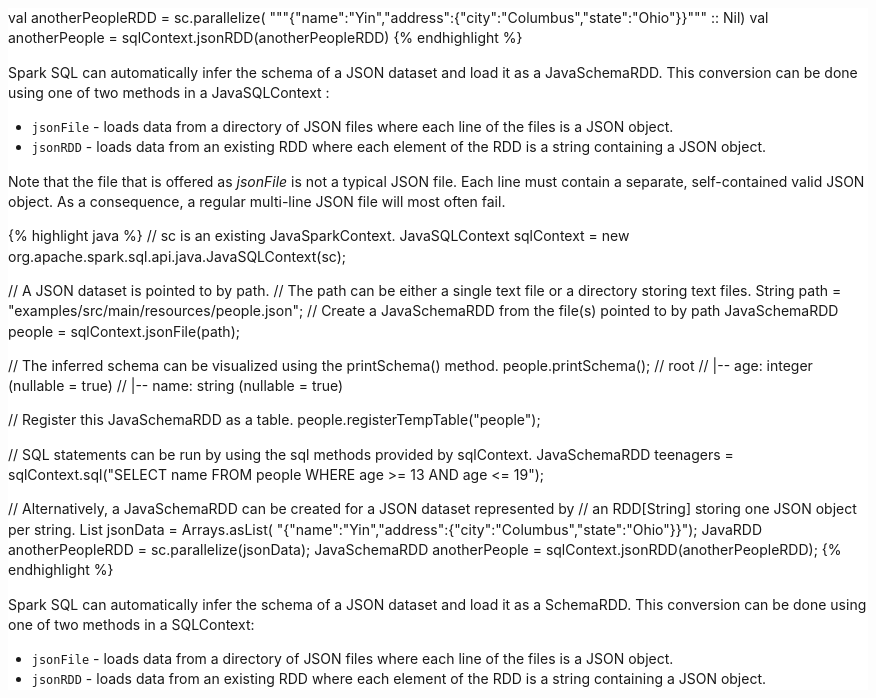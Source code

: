 val anotherPeopleRDD = sc.parallelize(
  """{"name":"Yin","address":{"city":"Columbus","state":"Ohio"}}""" :: Nil)
val anotherPeople = sqlContext.jsonRDD(anotherPeopleRDD)
{% endhighlight %}

</div>

<div data-lang="java"  markdown="1">
Spark SQL can automatically infer the schema of a JSON dataset and load it as a JavaSchemaRDD.
This conversion can be done using one of two methods in a JavaSQLContext :

* `jsonFile` - loads data from a directory of JSON files where each line of the files is a JSON object.
* `jsonRDD` - loads data from an existing RDD where each element of the RDD is a string containing a JSON object.

Note that the file that is offered as _jsonFile_ is not a typical JSON file. Each
line must contain a separate, self-contained valid JSON object. As a consequence,
a regular multi-line JSON file will most often fail.

{% highlight java %}
// sc is an existing JavaSparkContext.
JavaSQLContext sqlContext = new org.apache.spark.sql.api.java.JavaSQLContext(sc);

// A JSON dataset is pointed to by path.
// The path can be either a single text file or a directory storing text files.
String path = "examples/src/main/resources/people.json";
// Create a JavaSchemaRDD from the file(s) pointed to by path
JavaSchemaRDD people = sqlContext.jsonFile(path);

// The inferred schema can be visualized using the printSchema() method.
people.printSchema();
// root
//  |-- age: integer (nullable = true)
//  |-- name: string (nullable = true)

// Register this JavaSchemaRDD as a table.
people.registerTempTable("people");

// SQL statements can be run by using the sql methods provided by sqlContext.
JavaSchemaRDD teenagers = sqlContext.sql("SELECT name FROM people WHERE age >= 13 AND age <= 19");

// Alternatively, a JavaSchemaRDD can be created for a JSON dataset represented by
// an RDD[String] storing one JSON object per string.
List<String> jsonData = Arrays.asList(
  "{\"name\":\"Yin\",\"address\":{\"city\":\"Columbus\",\"state\":\"Ohio\"}}");
JavaRDD<String> anotherPeopleRDD = sc.parallelize(jsonData);
JavaSchemaRDD anotherPeople = sqlContext.jsonRDD(anotherPeopleRDD);
{% endhighlight %}
</div>

<div data-lang="python"  markdown="1">
Spark SQL can automatically infer the schema of a JSON dataset and load it as a SchemaRDD.
This conversion can be done using one of two methods in a SQLContext:

* `jsonFile` - loads data from a directory of JSON files where each line of the files is a JSON object.
* `jsonRDD` - loads data from an existing RDD where each element of the RDD is a string containing a JSON object.
